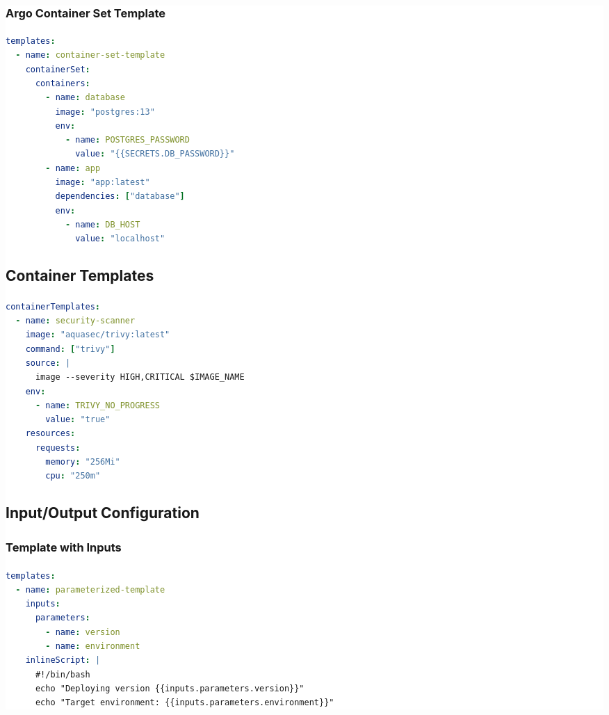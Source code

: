 ### Argo Container Set Template

```yaml
templates:
  - name: container-set-template
    containerSet:
      containers:
        - name: database
          image: "postgres:13"
          env:
            - name: POSTGRES_PASSWORD
              value: "{{SECRETS.DB_PASSWORD}}"
        - name: app
          image: "app:latest"
          dependencies: ["database"]
          env:
            - name: DB_HOST
              value: "localhost"
```

## Container Templates

```yaml
containerTemplates:
  - name: security-scanner
    image: "aquasec/trivy:latest"
    command: ["trivy"]
    source: |
      image --severity HIGH,CRITICAL $IMAGE_NAME
    env:
      - name: TRIVY_NO_PROGRESS
        value: "true"
    resources:
      requests:
        memory: "256Mi"
        cpu: "250m"
```

## Input/Output Configuration

### Template with Inputs

```yaml
templates:
  - name: parameterized-template
    inputs:
      parameters:
        - name: version
        - name: environment
    inlineScript: |
      #!/bin/bash
      echo "Deploying version {{inputs.parameters.version}}"
      echo "Target environment: {{inputs.parameters.environment}}"
```
